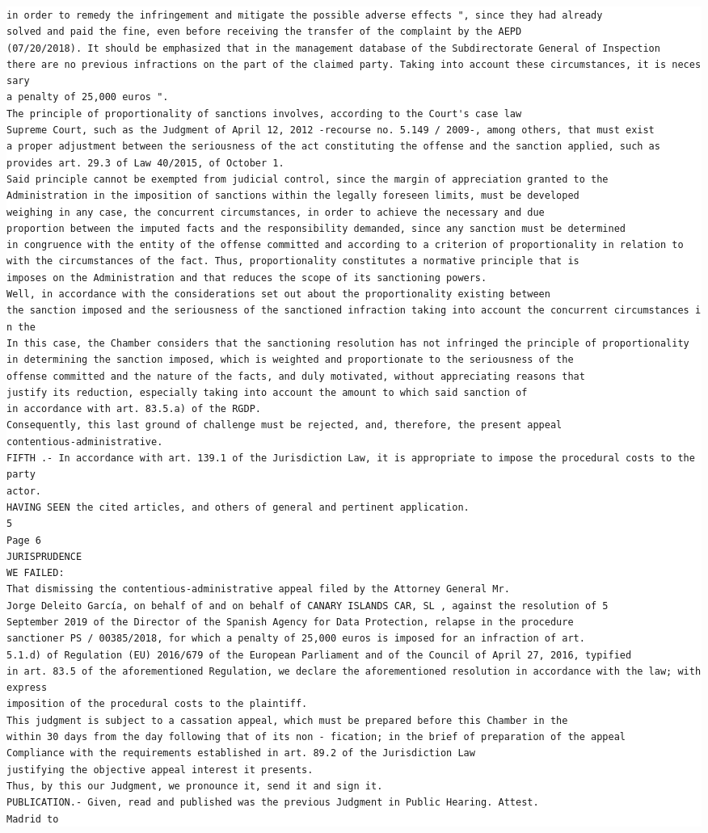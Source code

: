 ```
in order to remedy the infringement and mitigate the possible adverse effects ", since they had already
solved and paid the fine, even before receiving the transfer of the complaint by the AEPD
(07/20/2018). It should be emphasized that in the management database of the Subdirectorate General of Inspection
there are no previous infractions on the part of the claimed party. Taking into account these circumstances, it is necessary
a penalty of 25,000 euros ".
The principle of proportionality of sanctions involves, according to the Court's case law
Supreme Court, such as the Judgment of April 12, 2012 -recourse no. 5.149 / 2009-, among others, that must exist
a proper adjustment between the seriousness of the act constituting the offense and the sanction applied, such as
provides art. 29.3 of Law 40/2015, of October 1.
Said principle cannot be exempted from judicial control, since the margin of appreciation granted to the
Administration in the imposition of sanctions within the legally foreseen limits, must be developed
weighing in any case, the concurrent circumstances, in order to achieve the necessary and due
proportion between the imputed facts and the responsibility demanded, since any sanction must be determined
in congruence with the entity of the offense committed and according to a criterion of proportionality in relation to
with the circumstances of the fact. Thus, proportionality constitutes a normative principle that is
imposes on the Administration and that reduces the scope of its sanctioning powers.
Well, in accordance with the considerations set out about the proportionality existing between
the sanction imposed and the seriousness of the sanctioned infraction taking into account the concurrent circumstances in the
In this case, the Chamber considers that the sanctioning resolution has not infringed the principle of proportionality
in determining the sanction imposed, which is weighted and proportionate to the seriousness of the
offense committed and the nature of the facts, and duly motivated, without appreciating reasons that
justify its reduction, especially taking into account the amount to which said sanction of
in accordance with art. 83.5.a) of the RGDP.
Consequently, this last ground of challenge must be rejected, and, therefore, the present appeal
contentious-administrative.
FIFTH .- In accordance with art. 139.1 of the Jurisdiction Law, it is appropriate to impose the procedural costs to the party
actor.
HAVING SEEN the cited articles, and others of general and pertinent application.
5
Page 6
JURISPRUDENCE
WE FAILED:
That dismissing the contentious-administrative appeal filed by the Attorney General Mr.
Jorge Deleito García, on behalf of and on behalf of CANARY ISLANDS CAR, SL , against the resolution of 5
September 2019 of the Director of the Spanish Agency for Data Protection, relapse in the procedure
sanctioner PS / 00385/2018, for which a penalty of 25,000 euros is imposed for an infraction of art.
5.1.d) of Regulation (EU) 2016/679 of the European Parliament and of the Council of April 27, 2016, typified
in art. 83.5 of the aforementioned Regulation, we declare the aforementioned resolution in accordance with the law; with express
imposition of the procedural costs to the plaintiff.
This judgment is subject to a cassation appeal, which must be prepared before this Chamber in the
within 30 days from the day following that of its non - fication; in the brief of preparation of the appeal
Compliance with the requirements established in art. 89.2 of the Jurisdiction Law
justifying the objective appeal interest it presents.
Thus, by this our Judgment, we pronounce it, send it and sign it.
PUBLICATION.- Given, read and published was the previous Judgment in Public Hearing. Attest.
Madrid to
```